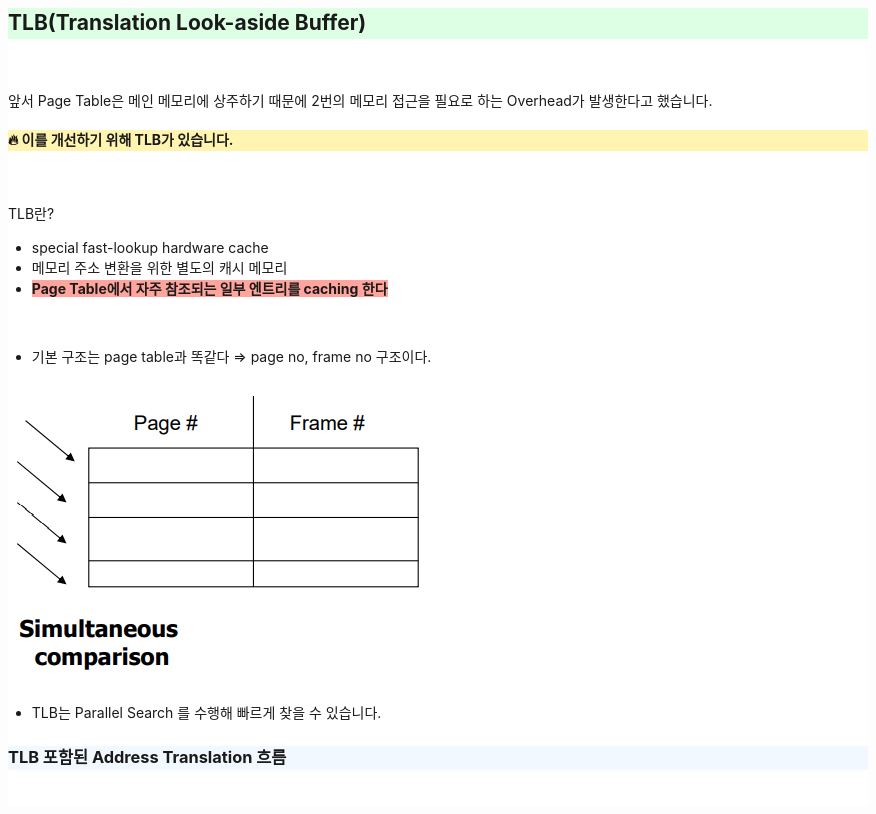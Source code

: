 ## <div style='background-color: #ddffe4'>TLB(Translation Look-aside Buffer)</div>

<br>

앞서 Page Table은 메인 메모리에 상주하기 때문에 2번의 메모리 접근을 필요로 하는 Overhead가 발생한다고 했습니다.

#### <div style='background-color: #fff5b1'>🔥 이를 개선하기 위해 TLB가 있습니다.</div>

<br>

TLB란?

- special fast-lookup hardware cache
- 메모리 주소 변환을 위한 별도의 캐시 메모리
- **<span style='background-color: #ffa59e'>Page Table에서 자주 참조되는 일부 엔트리를 caching 한다</span>**

<br>

- 기본 구조는 page table과 똑같다 ⇒ page no, frame no 구조이다.

![tlb](./tlb-structure.png)

- TLB는 Parallel Search 를 수행해 빠르게 찾을 수 있습니다.

### <div style='background-color: #f1f8ff'>TLB 포함된 Address Translation 흐름</div>

<br>
